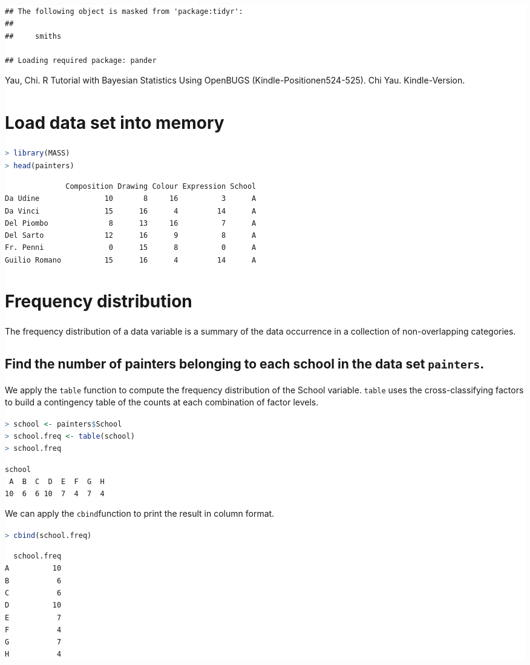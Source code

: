     ## The following object is masked from 'package:tidyr':
    ## 
    ##     smiths

    ## Loading required package: pander

Yau, Chi. R Tutorial with Bayesian Statistics Using OpenBUGS (Kindle-Positionen524-525). Chi Yau. Kindle-Version.

Load data set into memory
=========================

``` r
> library(MASS)
> head(painters)
```

                  Composition Drawing Colour Expression School
    Da Udine               10       8     16          3      A
    Da Vinci               15      16      4         14      A
    Del Piombo              8      13     16          7      A
    Del Sarto              12      16      9          8      A
    Fr. Penni               0      15      8          0      A
    Guilio Romano          15      16      4         14      A

Frequency distribution
======================

The frequency distribution of a data variable is a summary of the data occurrence in a collection of non-overlapping categories.

Find the number of painters belonging to each school in the data set `painters`.
--------------------------------------------------------------------------------

We apply the `table` function to compute the frequency distribution of the School variable. `table` uses the cross-classifying factors to build a contingency table of the counts at each combination of factor levels.

``` r
> school <- painters$School
> school.freq <- table(school)
> school.freq
```

    school
     A  B  C  D  E  F  G  H 
    10  6  6 10  7  4  7  4 

We can apply the `cbind`function to print the result in column format.

``` r
> cbind(school.freq)
```

      school.freq
    A          10
    B           6
    C           6
    D          10
    E           7
    F           4
    G           7
    H           4
